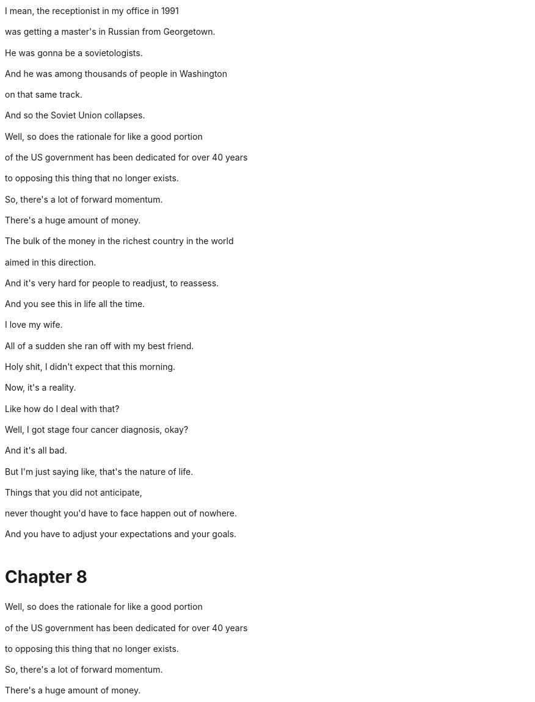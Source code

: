 I mean, the receptionist in my office in 1991

was getting a master's in Russian from Georgetown.

He was gonna be a sovietologists.

And he was among thousands of people in Washington

on that same track.

And so the Soviet Union collapses.

Well, so does the rationale for like a good portion

of the US government has been dedicated for over 40 years

to opposing this thing that no longer exists.

So, there's a lot of forward momentum.

There's a huge amount of money.

The bulk of the money in the richest country in the world

aimed in this direction.

And it's very hard for people to readjust, to reassess.

And you see this in life all the time.

I love my wife.

All of a sudden she ran off with my best friend.

Holy shit, I didn't expect that this morning.

Now, it's a reality.

Like how do I deal with that?

Well, I got stage four cancer diagnosis, okay?

And it's all bad.

But I'm just saying like, that's the nature of life.

Things that you did not anticipate,

never thought you'd have to face happen out of nowhere.

And you have to adjust your expectations and your goals.

# Chapter 8

Well, so does the rationale for like a good portion

of the US government has been dedicated for over 40 years

to opposing this thing that no longer exists.

So, there's a lot of forward momentum.

There's a huge amount of money.
